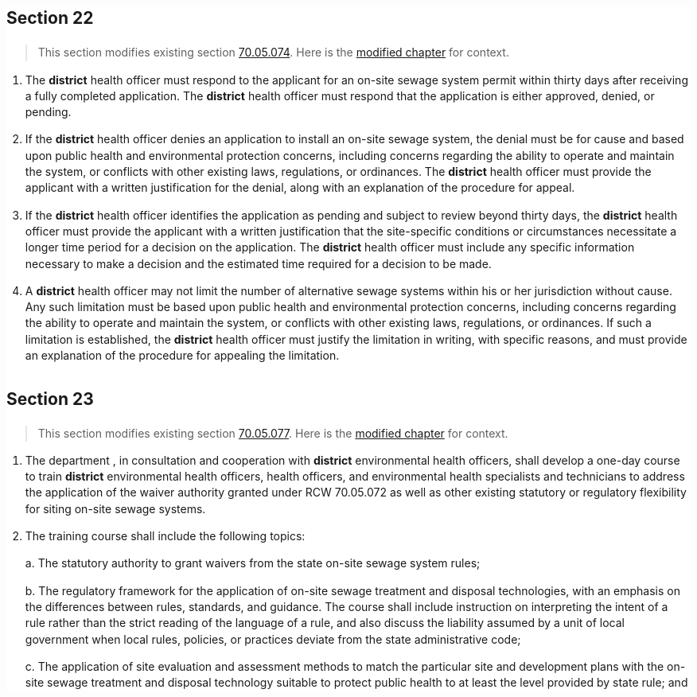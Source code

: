 ## Section 22
> This section modifies existing section [70.05.074](/rcw/70_public_health_and_safety/70.005_local_health_departments_boards_officers—regulations.md). Here is the [modified chapter](rcw/70_public_health_and_safety/70.005_local_health_departments_boards_officers—regulations.md) for context.

1. The **district** health officer must respond to the applicant for an on-site sewage system permit within thirty days after receiving a fully completed application. The **district** health officer must respond that the application is either approved, denied, or pending.

2. If the **district** health officer denies an application to install an on-site sewage system, the denial must be for cause and based upon public health and environmental protection concerns, including concerns regarding the ability to operate and maintain the system, or conflicts with other existing laws, regulations, or ordinances. The **district** health officer must provide the applicant with a written justification for the denial, along with an explanation of the procedure for appeal.

3. If the **district** health officer identifies the application as pending and subject to review beyond thirty days, the **district** health officer must provide the applicant with a written justification that the site-specific conditions or circumstances necessitate a longer time period for a decision on the application. The **district** health officer must include any specific information necessary to make a decision and the estimated time required for a decision to be made.

4. A **district** health officer may not limit the number of alternative sewage systems within his or her jurisdiction without cause. Any such limitation must be based upon public health and environmental protection concerns, including concerns regarding the ability to operate and maintain the system, or conflicts with other existing laws, regulations, or ordinances. If such a limitation is established, the **district** health officer must justify the limitation in writing, with specific reasons, and must provide an explanation of the procedure for appealing the limitation.


## Section 23
> This section modifies existing section [70.05.077](/rcw/70_public_health_and_safety/70.005_local_health_departments_boards_officers—regulations.md). Here is the [modified chapter](rcw/70_public_health_and_safety/70.005_local_health_departments_boards_officers—regulations.md) for context.

1. The department , in consultation and cooperation with **district** environmental health officers, shall develop a one-day course to train **district** environmental health officers, health officers, and environmental health specialists and technicians to address the application of the waiver authority granted under RCW 70.05.072 as well as other existing statutory or regulatory flexibility for siting on-site sewage systems.

2. The training course shall include the following topics:

    a. The statutory authority to grant waivers from the state on-site sewage system rules;

    b. The regulatory framework for the application of on-site sewage treatment and disposal technologies, with an emphasis on the differences between rules, standards, and guidance. The course shall include instruction on interpreting the intent of a rule rather than the strict reading of the language of a rule, and also discuss the liability assumed by a unit of local government when local rules, policies, or practices deviate from the state administrative code;

    c. The application of site evaluation and assessment methods to match the particular site and development plans with the on-site sewage treatment and disposal technology suitable to protect public health to at least the level provided by state rule; and
